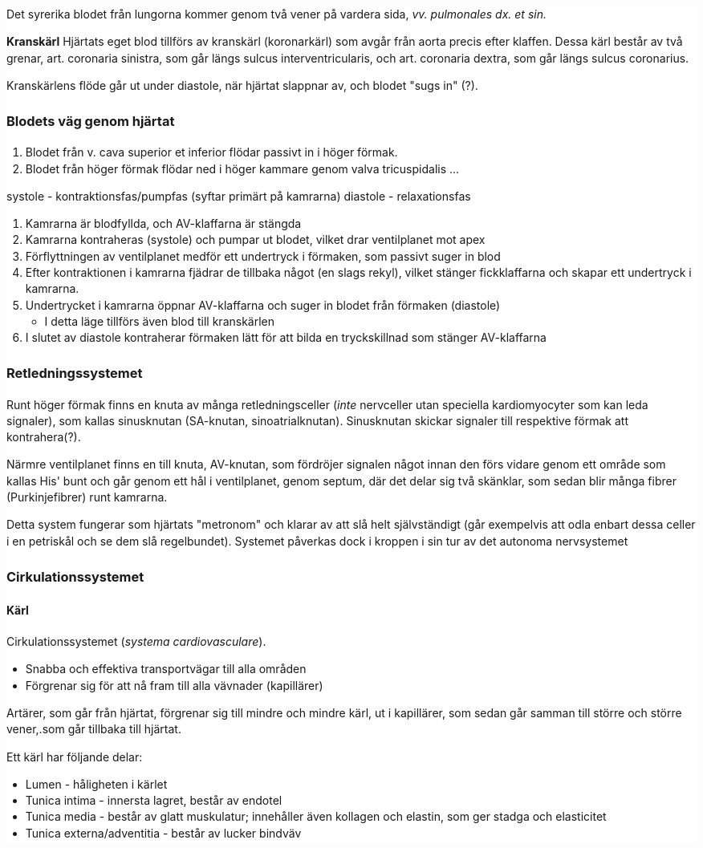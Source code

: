 Det syrerika blodet från lungorna kommer genom två vener på vardera sida, *vv. pulmonales dx. et sin.*

**Kranskärl**
Hjärtats eget blod tillförs av kranskärl (koronarkärl) som avgår från aorta precis efter klaffen. Dessa kärl består av två grenar, art. coronaria sinistra, som går längs sulcus interventricularis, och art. coronaria dextra, som går längs sulcus coronarius.

Kranskärlens flöde går ut under diastole, när hjärtat slappnar av, och blodet "sugs in" (?).
### Blodets väg genom hjärtat
1. Blodet från v. cava superior et inferior flödar passivt in i höger förmak.
2. Blodet från höger förmak flödar ned i höger kammare genom valva tricuspidalis
...

systole - kontraktionsfas/pumpfas (syftar primärt på kamrarna)
diastole - relaxationsfas

1. Kamrarna är blodfyllda, och AV-klaffarna är stängda
2. Kamrarna kontraheras (systole) och pumpar ut blodet, vilket drar ventilplanet mot apex
3. Förflyttningen av ventilplanet medför ett undertryck i förmaken, som passivt suger in blod
4. Efter kontraktionen i kamrarna fjädrar de tillbaka något (en slags rekyl), vilket stänger fickklaffarna och skapar ett undertryck i kamrarna.
5. Undertrycket i kamrarna öppnar AV-klaffarna och suger in blodet från förmaken (diastole)
	- I detta läge tillförs även blod till kranskärlen
6. I slutet av diastole kontraherar förmaken lätt för att bilda en tryckskillnad som stänger AV-klaffarna
### Retledningssystemet
Runt höger förmak finns en knuta av många retledningsceller (*inte* nervceller utan speciella kardiomyocyter som kan leda signaler), som kallas sinusknutan (SA-knutan, sinoatrialknutan). Sinusknutan skickar signaler till respektive förmak att kontrahera(?).

Närmre ventilplanet finns en till knuta, AV-knutan, som fördröjer signalen något innan den förs vidare genom ett område som kallas His' bunt och går genom ett hål i ventilplanet, genom septum, där det delar sig två skänklar, som sedan blir många fibrer (Purkinjefibrer) runt kamrarna.

Detta system fungerar som hjärtats "metronom" och klarar av att slå helt självständigt (går exempelvis att odla enbart dessa celler i en petriskål och se dem slå regelbundet). Systemet påverkas dock i kroppen i sin tur av det autonoma nervsystemet
### Cirkulationssystemet
#### Kärl
Cirkulationssystemet (*systema cardiovasculare*).
- Snabba och effektiva transportvägar till alla områden
- Förgrenar sig för att nå fram till alla vävnader (kapillärer)

Artärer, som går från hjärtat, förgrenar sig till mindre och mindre kärl, ut i kapillärer, som sedan går samman till större och större vener,.som går tillbaka till hjärtat.

Ett kärl har följande delar:
- Lumen - håligheten i kärlet
- Tunica intima - innersta lagret, består av endotel
- Tunica media - består av glatt muskulatur; innehåller även kollagen och elastin, som ger stadga och elasticitet
- Tunica externa/adventitia - består av lucker bindväv
